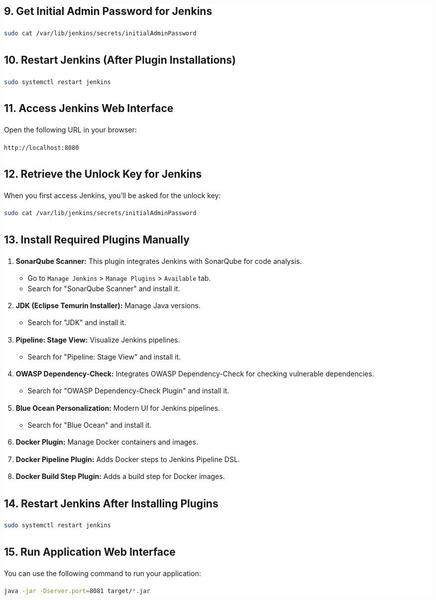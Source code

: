 ## 9. Get Initial Admin Password for Jenkins
```bash
sudo cat /var/lib/jenkins/secrets/initialAdminPassword
```

## 10. Restart Jenkins (After Plugin Installations)
```bash
sudo systemctl restart jenkins
```

## 11. Access Jenkins Web Interface
Open the following URL in your browser:
```
http://localhost:8080
```

## 12. Retrieve the Unlock Key for Jenkins
When you first access Jenkins, you’ll be asked for the unlock key:
```bash
sudo cat /var/lib/jenkins/secrets/initialAdminPassword
```

## 13. Install Required Plugins Manually

1. **SonarQube Scanner:** This plugin integrates Jenkins with SonarQube for code analysis.
   - Go to `Manage Jenkins` > `Manage Plugins` > `Available` tab.
   - Search for "SonarQube Scanner" and install it.
   
2. **JDK (Eclipse Temurin Installer):** Manage Java versions.
   - Search for "JDK" and install it.
   
3. **Pipeline: Stage View:** Visualize Jenkins pipelines.
   - Search for "Pipeline: Stage View" and install it.

4. **OWASP Dependency-Check:** Integrates OWASP Dependency-Check for checking vulnerable dependencies.
   - Search for "OWASP Dependency-Check Plugin" and install it.

5. **Blue Ocean Personalization:** Modern UI for Jenkins pipelines.
   - Search for "Blue Ocean" and install it.

6. **Docker Plugin:** Manage Docker containers and images.
7. **Docker Pipeline Plugin:** Adds Docker steps to Jenkins Pipeline DSL.
8. **Docker Build Step Plugin:** Adds a build step for Docker images.

## 14. Restart Jenkins After Installing Plugins
```bash
sudo systemctl restart jenkins
```

## 15. Run Application Web Interface
You can use the following command to run your application:
```bash
java -jar -Dserver.port=8081 target/*.jar
```
